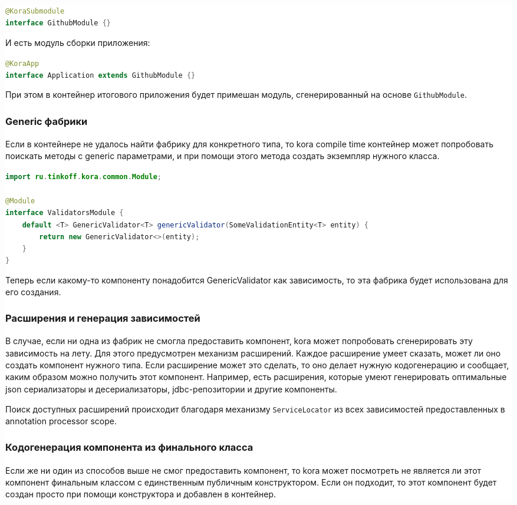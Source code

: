 ```java
@KoraSubmodule
interface GithubModule {}
```

И есть модуль сборки приложения:

```java
@KoraApp
interface Application extends GithubModule {}
```

При этом в контейнер итогового приложения будет примешан модуль, сгенерированный на основе `GithubModule`.

### Generic фабрики

Если в контейнере не удалось найти фабрику для конкретного типа, то kora compile time контейнер может попробовать поискать методы с generic параметрами, 
и при помощи этого метода создать экземпляр нужного класса.

```java
import ru.tinkoff.kora.common.Module;

@Module
interface ValidatorsModule {
    default <T> GenericValidator<T> genericValidator(SomeValidationEntity<T> entity) {
        return new GenericValidator<>(entity);
    }
}
```

Теперь если какому-то компоненту понадобится GenericValidator как зависимость, то эта фабрика будет использована для его создания.

### Расширения и генерация зависимостей

В случае, если ни одна из фабрик не смогла предоставить компонент, kora может попробовать сгенерировать эту зависимость на лету.
Для этого предусмотрен механизм расширений. Каждое расширение умеет сказать, может ли оно создать компонент нужного типа. 
Если расширение может это сделать, то оно делает нужную кодогенерацию и сообщает, каким образом можно получить этот компонент.
Например, есть расширения, которые умеют генерировать оптимальные json сериализаторы и десериализаторы, jdbc-репозитории и другие компоненты.

Поиск доступных расширений происходит благодаря механизму `ServiceLocator` из всех зависимостей предоставленных в annotation processor scope. 

### Кодогенерация компонента из финального класса

Если же ни один из способов выше не смог предоставить компонент, то kora может посмотреть не является ли этот компонент 
финальным классом с единственным публичным конструктором.
Если он подходит, то этот компонент будет создан просто при помощи конструктора и добавлен в контейнер.
